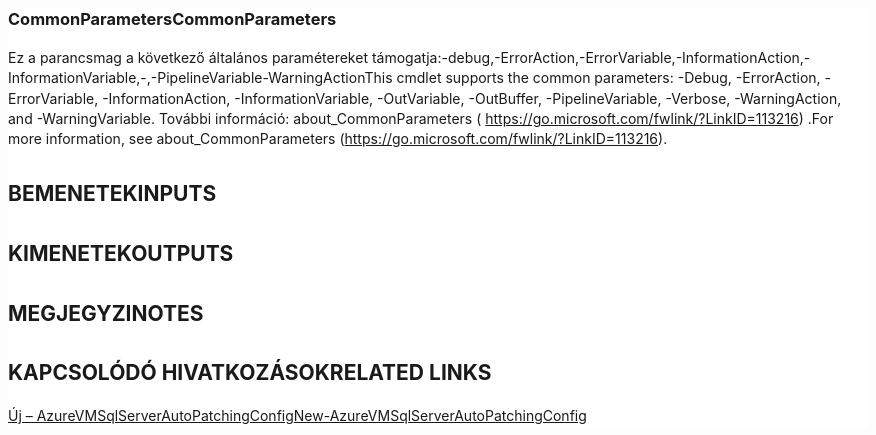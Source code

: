 ### <span data-ttu-id="e1ab6-161">CommonParameters</span><span class="sxs-lookup"><span data-stu-id="e1ab6-161">CommonParameters</span></span>
<span data-ttu-id="e1ab6-162">Ez a parancsmag a következő általános paramétereket támogatja:-debug,-ErrorAction,-ErrorVariable,-InformationAction,-InformationVariable,-,-PipelineVariable-WarningAction</span><span class="sxs-lookup"><span data-stu-id="e1ab6-162">This cmdlet supports the common parameters: -Debug, -ErrorAction, -ErrorVariable, -InformationAction, -InformationVariable, -OutVariable, -OutBuffer, -PipelineVariable, -Verbose, -WarningAction, and -WarningVariable.</span></span> <span data-ttu-id="e1ab6-163">További információ: about_CommonParameters ( https://go.microsoft.com/fwlink/?LinkID=113216) .</span><span class="sxs-lookup"><span data-stu-id="e1ab6-163">For more information, see about_CommonParameters (https://go.microsoft.com/fwlink/?LinkID=113216).</span></span>

## <span data-ttu-id="e1ab6-164">BEMENETEK</span><span class="sxs-lookup"><span data-stu-id="e1ab6-164">INPUTS</span></span>

## <span data-ttu-id="e1ab6-165">KIMENETEK</span><span class="sxs-lookup"><span data-stu-id="e1ab6-165">OUTPUTS</span></span>

## <span data-ttu-id="e1ab6-166">MEGJEGYZI</span><span class="sxs-lookup"><span data-stu-id="e1ab6-166">NOTES</span></span>

## <span data-ttu-id="e1ab6-167">KAPCSOLÓDÓ HIVATKOZÁSOK</span><span class="sxs-lookup"><span data-stu-id="e1ab6-167">RELATED LINKS</span></span>

[<span data-ttu-id="e1ab6-168">Új – AzureVMSqlServerAutoPatchingConfig</span><span class="sxs-lookup"><span data-stu-id="e1ab6-168">New-AzureVMSqlServerAutoPatchingConfig</span></span>](./New-AzureVMSqlServerAutoPatchingConfig.md)


